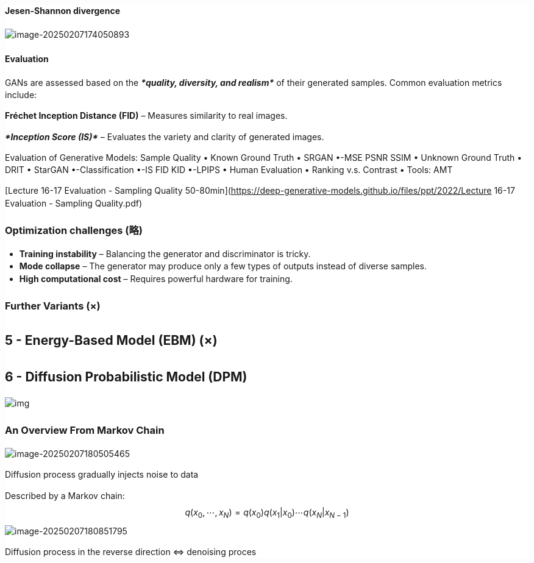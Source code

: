 #### Jesen-Shannon divergence

![image-20250207174050893](C:\Users\22597\AppData\Roaming\Typora\typora-user-images\image-20250207174050893.png)

#### Evaluation

GANs are assessed based on the ***\*quality, diversity, and realism\**** of their generated samples. Common evaluation metrics include:

**Fréchet Inception Distance (FID)** – Measures similarity to real images.

***\*Inception Score (IS)\**** – Evaluates the variety and clarity of generated images.

Evaluation of Generative Models: Sample Quality • Known Ground Truth • SRGAN •-MSE PSNR SSIM • Unknown Ground Truth • DRIT • StarGAN •-Classification •-IS FID KID •-LPIPS • Human Evaluation • Ranking v.s. Contrast • Tools: AMT

[Lecture 16-17 Evaluation - Sampling Quality 50-80min](https://deep-generative-models.github.io/files/ppt/2022/Lecture 16-17 Evaluation - Sampling Quality.pdf)

### Optimization challenges (略)

- **Training instability** – Balancing the generator and discriminator is tricky.
- **Mode collapse** – The generator may produce only a few types of outputs instead of diverse samples.
- **High computational cost** – Requires powerful hardware for training.

### Further Variants (×)



## 5 - Energy-Based Model (EBM) (×)





## 6 - Diffusion Probabilistic Model (DPM)

![img](https://pic1.zhimg.com/v2-3ce40580db330cd3d35fb4db24aa2438_r.jpg)

### An Overview From Markov Chain

![image-20250207180505465](C:\Users\22597\AppData\Roaming\Typora\typora-user-images\image-20250207180505465.png)

Diffusion process gradually injects noise to data

Described by a Markov chain:
$$
q(x_0, \cdots, x_N) = q(x_0)q(x_1 | x_0) \cdots q(x_N | x_{N-1})
$$
![image-20250207180851795](C:\Users\22597\AppData\Roaming\Typora\typora-user-images\image-20250207180851795.png)

Diffusion process in the reverse direction ⇔ denoising proces
